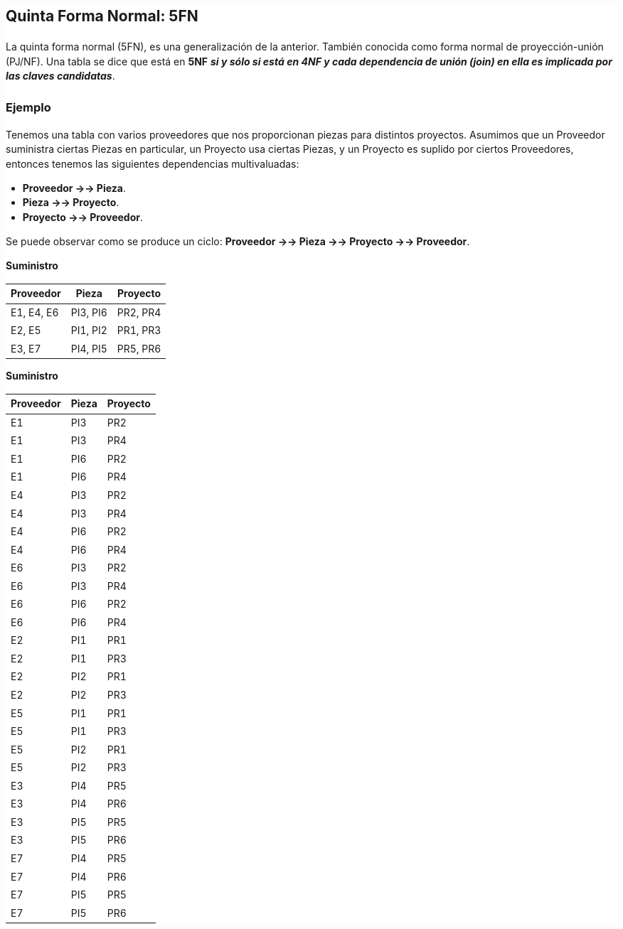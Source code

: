 ## Quinta Forma Normal: 5FN

La quinta forma normal (5FN), es una generalización de la anterior. También conocida como forma normal de proyección-unión (PJ/NF). Una tabla se dice que está en __5NF__ ___si y sólo si está en 4NF y cada dependencia de unión (join) en ella es implicada por las claves candidatas___.

### Ejemplo
Tenemos una tabla con varios proveedores que nos proporcionan piezas para distintos proyectos. Asumimos que un Proveedor suministra ciertas Piezas en particular, un Proyecto usa ciertas Piezas, y un Proyecto es suplido por ciertos Proveedores, entonces tenemos las siguientes dependencias multivaluadas:
- __Proveedor →→ Pieza__.
- __Pieza →→ Proyecto__.
- __Proyecto →→ Proveedor__.

Se puede observar como se produce un ciclo:
__Proveedor →→ Pieza →→ Proyecto →→ Proveedor__.

__Suministro__

Proveedor | Pieza | Proyecto
---|---|---|
E1, E4, E6 | PI3, PI6 | PR2, PR4
E2, E5 | PI1, PI2 | PR1, PR3
E3, E7 | PI4, PI5 | PR5, PR6

__Suministro__

Proveedor | Pieza | Proyecto
---|---|---|
E1 | PI3 | PR2
E1 | PI3 | PR4
E1 | PI6 | PR2
E1 | PI6 | PR4
E4 | PI3 | PR2
E4 | PI3 | PR4
E4 | PI6 | PR2
E4 | PI6 | PR4
E6 | PI3 | PR2
E6 | PI3 | PR4
E6 | PI6 | PR2
E6 | PI6 | PR4
E2 | PI1 | PR1
E2 | PI1 | PR3
E2 | PI2 | PR1
E2 | PI2 | PR3
E5 | PI1 | PR1
E5 | PI1 | PR3
E5 | PI2 | PR1
E5 | PI2 | PR3
E3 | PI4 | PR5
E3 | PI4 | PR6
E3 | PI5 | PR5
E3 | PI5 | PR6
E7 | PI4 | PR5
E7 | PI4 | PR6
E7 | PI5 | PR5
E7 | PI5 | PR6
